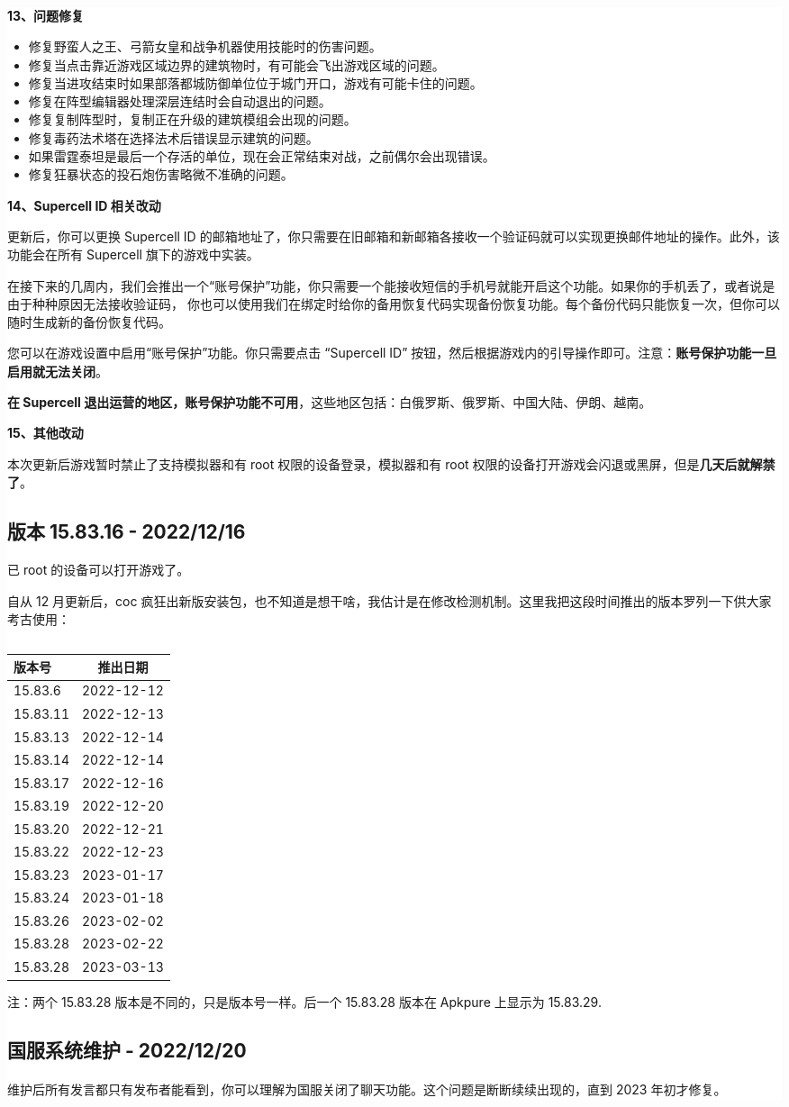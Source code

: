 **13、问题修复**

- 修复野蛮人之王、弓箭女皇和战争机器使用技能时的伤害问题。
- 修复当点击靠近游戏区域边界的建筑物时，有可能会飞出游戏区域的问题。
- 修复当进攻结束时如果部落都城防御单位位于城门开口，游戏有可能卡住的问题。
- 修复在阵型编辑器处理深层连结时会自动退出的问题。
- 修复复制阵型时，复制正在升级的建筑模组会出现的问题。
- 修复毒药法术塔在选择法术后错误显示建筑的问题。
- 如果雷霆泰坦是最后一个存活的单位，现在会正常结束对战，之前偶尔会出现错误。
- 修复狂暴状态的投石炮伤害略微不准确的问题。

**14、Supercell ID 相关改动**

更新后，你可以更换 Supercell ID 的邮箱地址了，你只需要在旧邮箱和新邮箱各接收一个验证码就可以实现更换邮件地址的操作。此外，该功能会在所有 Supercell 旗下的游戏中实装。

在接下来的几周内，我们会推出一个“账号保护”功能，你只需要一个能接收短信的手机号就能开启这个功能。如果你的手机丢了，或者说是由于种种原因无法接收验证码， 你也可以使用我们在绑定时给你的备用恢复代码实现备份恢复功能。每个备份代码只能恢复一次，但你可以随时生成新的备份恢复代码。

您可以在游戏设置中启用“账号保护”功能。你只需要点击 “Supercell ID” 按钮，然后根据游戏内的引导操作即可。注意：**账号保护功能一旦启用就无法关闭**。

**在 Supercell 退出运营的地区，账号保护功能不可用**，这些地区包括：白俄罗斯、俄罗斯、中国大陆、伊朗、越南。

**15、其他改动**

本次更新后游戏暂时禁止了支持模拟器和有 root 权限的设备登录，模拟器和有 root 权限的设备打开游戏会闪退或黑屏，但是**几天后就解禁了**。

## 版本 15.83.16 - 2022/12/16

已 root 的设备可以打开游戏了。

自从 12 月更新后，coc 疯狂出新版安装包，也不知道是想干啥，我估计是在修改检测机制。这里我把这段时间推出的版本罗列一下供大家考古使用：

<Table maxWidth="300px">

|   版本号   |   推出日期  |
|    :--     |     ---    |
|  15.83.6   | 2022-12-12 |
|  15.83.11  | 2022-12-13 |
|  15.83.13  | 2022-12-14 |
|  15.83.14  | 2022-12-14 |
|  15.83.17  | 2022-12-16 |
|  15.83.19  | 2022-12-20 |
|  15.83.20  | 2022-12-21 |
|  15.83.22  | 2022-12-23 |
|  15.83.23  | 2023-01-17 |
|  15.83.24  | 2023-01-18 |
|  15.83.26  | 2023-02-02 |
|  15.83.28  | 2023-02-22 |
|  15.83.28  | 2023-03-13 |

</Table>

注：两个 15.83.28 版本是不同的，只是版本号一样。后一个 15.83.28 版本在 Apkpure 上显示为 15.83.29.

## 国服系统维护 - 2022/12/20

维护后所有发言都只有发布者能看到，你可以理解为国服关闭了聊天功能。这个问题是断断续续出现的，直到 2023 年初才修复。

